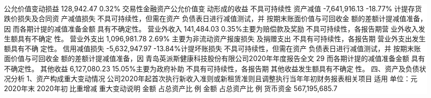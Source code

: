 公允价值变动损益
128,942.47
0.32%
交易性金融资产公允价值变
动形成的收益
不具可持续性
资产减值
-7,641,916.13
-18.77%
计提存货跌价损失及合同资
产减值损失
不具可持续性，但需在资产
负债表日进行减值测试，并
按期末账面价值与可回收金
额的差额计提减值准备，因
而各期计提的减值准备金额
具有不确定性。
营业外收入
141,484.03
0.35%主要为赔偿款及奖励
不具可持续性，各报告期营
业外收入发生额具有不确定
性。
营业外支出
1,096,981.78
2.69%
主要为非流动资产报废损失
及捐赠支出
不具有可持续性，各报告期
营业外支出发生额具有不确
定性。
信用减值损失
-5,632,947.97
-13.84%计提坏账损失
不具可持续性，但需在资产
负债表日进行减值测试，并
按期末账面价值与可回收金
额的差额计提减值准备，因
青岛英派斯健康科技股份有限公司2020年年度报告全文
29
而各期计提的减值准备金额
具有不确定性。
其他收益
6,127,080.23
15.05%主要为政府补助
不具有可持续性，各报告期
其他收益发生额具有不确定
性。
四、资产及负债状况分析
1、资产构成重大变动情况
公司2020年起首次执行新收入准则或新租赁准则且调整执行当年年初财务报表相关项目
适用
单位：元2020年末
2020年初
比重增减
重大变动说明
金额
占总资产比
例
金额
占总资产比
例
货币资金
567,195,685.7